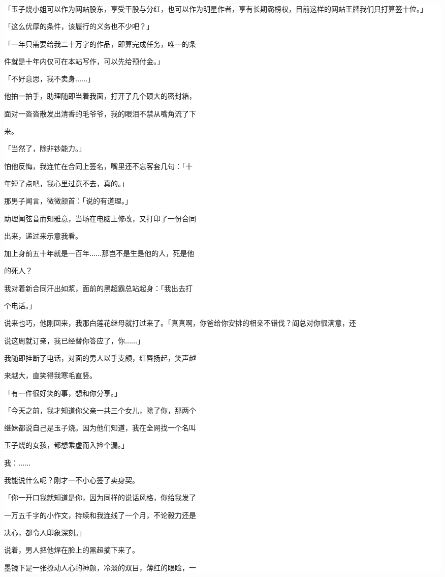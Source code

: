 「玉子烧小姐可以作为网站股东，享受干股与分红，也可以作为明星作者，享有长期霸榜权，目前这样的网站王牌我们只打算签十位。」

「这么优厚的条件，该履行的义务也不少吧？」

「一年只需要给我二十万字的作品，即算完成任务，唯一的条

件就是十年内仅可在本站写作，可以先给预付金。」

「不好意思，我不卖身……」

他拍一拍手，助理随即当着我面，打开了几个硕大的密封箱，

面对一沓沓散发出清香的毛爷爷，我的眼泪不禁从嘴角流了下

来。

「当然了，除非钞能力。」

怕他反悔，我连忙在合同上签名，嘴里还不忘客套几句：「十

年短了点吧，我心里过意不去，真的。」

那男子闻言，微微颔首：「说的有道理。」

助理闻弦音而知雅意，当场在电脑上修改，又打印了一份合同

出来，递过来示意我看。

加上身前五十年就是一百年……那岂不是生是他的人，死是他

的死人？

我对着新合同汗出如浆，面前的黑超霸总站起身：「我出去打

个电话。」

说来也巧，他刚回来，我那白莲花继母就打过来了。「真真啊，你爸给你安排的相亲不错伐？阎总对你很满意，还

说这周就订亲，我已经替你答应了，你……」

我随即挂断了电话，对面的男人以手支颌，红唇扬起，笑声越

来越大，直笑得我寒毛直竖。

「有一件很好笑的事，想和你分享。」

「今天之前，我才知道你父亲一共三个女儿，除了你，那两个

继妹都说自己是玉子烧。因为他们知道，我在全网找一个名叫

玉子烧的女孩，都想乘虚而入捡个漏。」

我：……

我能说什么呢？刚才一不小心签了卖身契。

「你一开口我就知道是你，因为同样的说话风格，你给我发了

一万五千字的小作文，持续和我连线了一个月，不论毅力还是

决心，都令人印象深刻。」

说着，男人把他焊在脸上的黑超摘下来了。

墨镜下是一张撩动人心的神颜，冷淡的双目，薄红的眼睑，一

